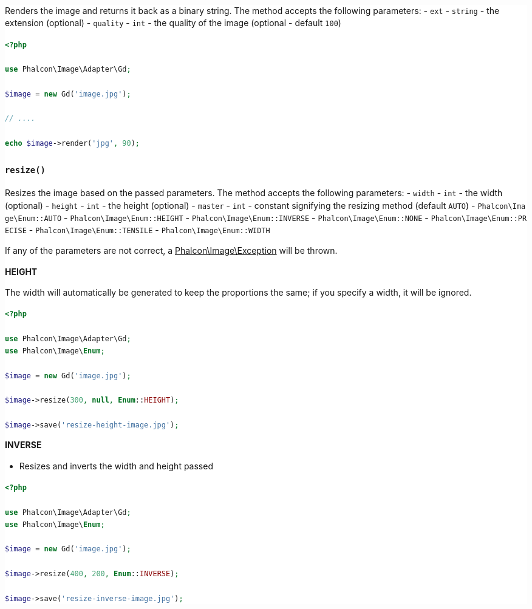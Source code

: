 Renders the image and returns it back as a binary string. The method accepts the following parameters: - `ext` - `string` - the extension (optional) - `quality` - `int` - the quality of the image (optional - default `100`)

```php
<?php

use Phalcon\Image\Adapter\Gd;

$image = new Gd('image.jpg');

// ....

echo $image->render('jpg', 90);
```

### `resize()`

Resizes the image based on the passed parameters. The method accepts the following parameters: - `width` - `int` - the width (optional) - `height` - `int` - the height (optional) - `master` - `int` - constant signifying the resizing method (default `AUTO`) - `Phalcon\Image\Enum::AUTO` - `Phalcon\Image\Enum::HEIGHT` - `Phalcon\Image\Enum::INVERSE` - `Phalcon\Image\Enum::NONE` - `Phalcon\Image\Enum::PRECISE` - `Phalcon\Image\Enum::TENSILE` - `Phalcon\Image\Enum::WIDTH`

If any of the parameters are not correct, a [Phalcon\Image\Exception](Phalcon_Image#image-exception) will be thrown.

**HEIGHT**

The width will automatically be generated to keep the proportions the same; if you specify a width, it will be ignored.

```php
<?php

use Phalcon\Image\Adapter\Gd;
use Phalcon\Image\Enum;

$image = new Gd('image.jpg');

$image->resize(300, null, Enum::HEIGHT);

$image->save('resize-height-image.jpg');
```

**INVERSE**

- Resizes and inverts the width and height passed

```php
<?php

use Phalcon\Image\Adapter\Gd;
use Phalcon\Image\Enum;

$image = new Gd('image.jpg');

$image->resize(400, 200, Enum::INVERSE);

$image->save('resize-inverse-image.jpg');
```
